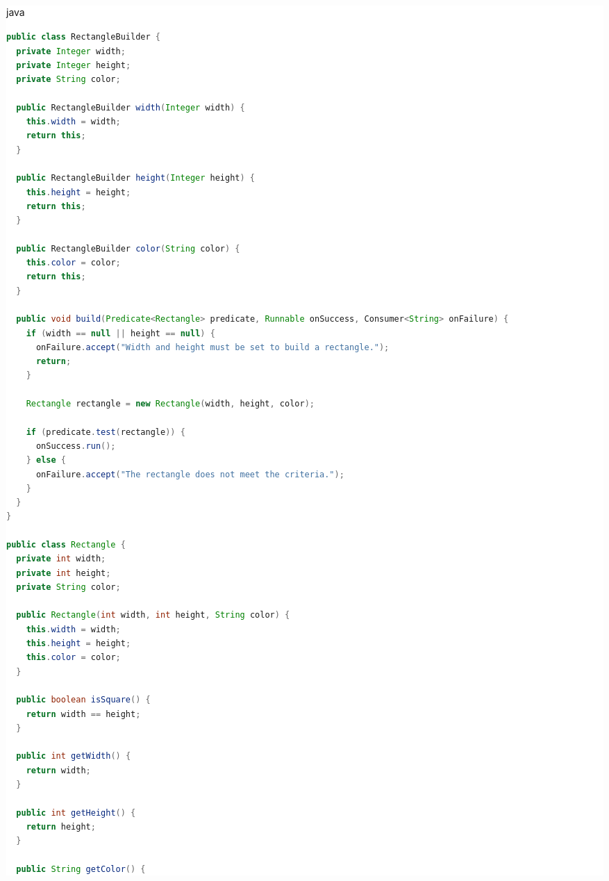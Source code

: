 java

```java
public class RectangleBuilder {
  private Integer width;
  private Integer height;
  private String color;

  public RectangleBuilder width(Integer width) {
    this.width = width;
    return this;
  }

  public RectangleBuilder height(Integer height) {
    this.height = height;
    return this;
  }

  public RectangleBuilder color(String color) {
    this.color = color;
    return this;
  }

  public void build(Predicate<Rectangle> predicate, Runnable onSuccess, Consumer<String> onFailure) {
    if (width == null || height == null) {
      onFailure.accept("Width and height must be set to build a rectangle.");
      return;
    }

    Rectangle rectangle = new Rectangle(width, height, color);

    if (predicate.test(rectangle)) {
      onSuccess.run();
    } else {
      onFailure.accept("The rectangle does not meet the criteria.");
    }
  }
}

public class Rectangle {
  private int width;
  private int height;
  private String color;

  public Rectangle(int width, int height, String color) {
    this.width = width;
    this.height = height;
    this.color = color;
  }

  public boolean isSquare() {
    return width == height;
  }

  public int getWidth() {
    return width;
  }

  public int getHeight() {
    return height;
  }

  public String getColor() {
```